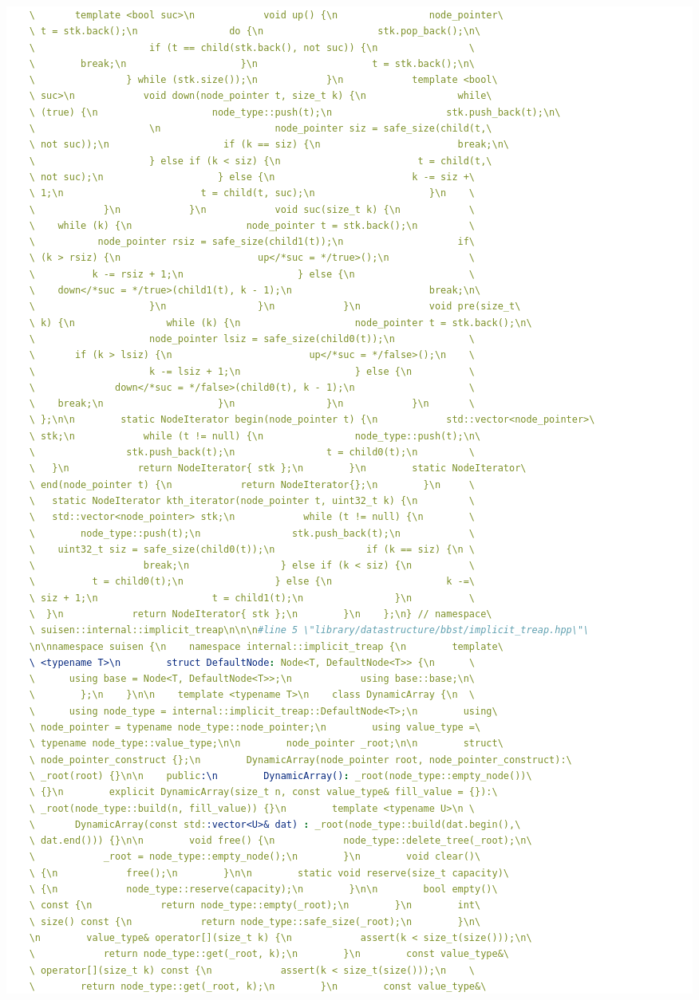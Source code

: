 ```yaml
    \       template <bool suc>\n            void up() {\n                node_pointer\
    \ t = stk.back();\n                do {\n                    stk.pop_back();\n\
    \                    if (t == child(stk.back(), not suc)) {\n                \
    \        break;\n                    }\n                    t = stk.back();\n\
    \                } while (stk.size());\n            }\n            template <bool\
    \ suc>\n            void down(node_pointer t, size_t k) {\n                while\
    \ (true) {\n                    node_type::push(t);\n                    stk.push_back(t);\n\
    \                    \n                    node_pointer siz = safe_size(child(t,\
    \ not suc));\n                    if (k == siz) {\n                        break;\n\
    \                    } else if (k < siz) {\n                        t = child(t,\
    \ not suc);\n                    } else {\n                        k -= siz +\
    \ 1;\n                        t = child(t, suc);\n                    }\n    \
    \            }\n            }\n            void suc(size_t k) {\n            \
    \    while (k) {\n                    node_pointer t = stk.back();\n         \
    \           node_pointer rsiz = safe_size(child1(t));\n                    if\
    \ (k > rsiz) {\n                        up</*suc = */true>();\n              \
    \          k -= rsiz + 1;\n                    } else {\n                    \
    \    down</*suc = */true>(child1(t), k - 1);\n                        break;\n\
    \                    }\n                }\n            }\n            void pre(size_t\
    \ k) {\n                while (k) {\n                    node_pointer t = stk.back();\n\
    \                    node_pointer lsiz = safe_size(child0(t));\n             \
    \       if (k > lsiz) {\n                        up</*suc = */false>();\n    \
    \                    k -= lsiz + 1;\n                    } else {\n          \
    \              down</*suc = */false>(child0(t), k - 1);\n                    \
    \    break;\n                    }\n                }\n            }\n       \
    \ };\n\n        static NodeIterator begin(node_pointer t) {\n            std::vector<node_pointer>\
    \ stk;\n            while (t != null) {\n                node_type::push(t);\n\
    \                stk.push_back(t);\n                t = child0(t);\n         \
    \   }\n            return NodeIterator{ stk };\n        }\n        static NodeIterator\
    \ end(node_pointer t) {\n            return NodeIterator{};\n        }\n     \
    \   static NodeIterator kth_iterator(node_pointer t, uint32_t k) {\n         \
    \   std::vector<node_pointer> stk;\n            while (t != null) {\n        \
    \        node_type::push(t);\n                stk.push_back(t);\n            \
    \    uint32_t siz = safe_size(child0(t));\n                if (k == siz) {\n \
    \                   break;\n                } else if (k < siz) {\n          \
    \          t = child0(t);\n                } else {\n                    k -=\
    \ siz + 1;\n                    t = child1(t);\n                }\n          \
    \  }\n            return NodeIterator{ stk };\n        }\n    };\n} // namespace\
    \ suisen::internal::implicit_treap\n\n\n#line 5 \"library/datastructure/bbst/implicit_treap.hpp\"\
    \n\nnamespace suisen {\n    namespace internal::implicit_treap {\n        template\
    \ <typename T>\n        struct DefaultNode: Node<T, DefaultNode<T>> {\n      \
    \      using base = Node<T, DefaultNode<T>>;\n            using base::base;\n\
    \        };\n    }\n\n    template <typename T>\n    class DynamicArray {\n  \
    \      using node_type = internal::implicit_treap::DefaultNode<T>;\n        using\
    \ node_pointer = typename node_type::node_pointer;\n        using value_type =\
    \ typename node_type::value_type;\n\n        node_pointer _root;\n\n        struct\
    \ node_pointer_construct {};\n        DynamicArray(node_pointer root, node_pointer_construct):\
    \ _root(root) {}\n\n    public:\n        DynamicArray(): _root(node_type::empty_node())\
    \ {}\n        explicit DynamicArray(size_t n, const value_type& fill_value = {}):\
    \ _root(node_type::build(n, fill_value)) {}\n        template <typename U>\n \
    \       DynamicArray(const std::vector<U>& dat) : _root(node_type::build(dat.begin(),\
    \ dat.end())) {}\n\n        void free() {\n            node_type::delete_tree(_root);\n\
    \            _root = node_type::empty_node();\n        }\n        void clear()\
    \ {\n            free();\n        }\n\n        static void reserve(size_t capacity)\
    \ {\n            node_type::reserve(capacity);\n        }\n\n        bool empty()\
    \ const {\n            return node_type::empty(_root);\n        }\n        int\
    \ size() const {\n            return node_type::safe_size(_root);\n        }\n\
    \n        value_type& operator[](size_t k) {\n            assert(k < size_t(size()));\n\
    \            return node_type::get(_root, k);\n        }\n        const value_type&\
    \ operator[](size_t k) const {\n            assert(k < size_t(size()));\n    \
    \        return node_type::get(_root, k);\n        }\n        const value_type&\
```